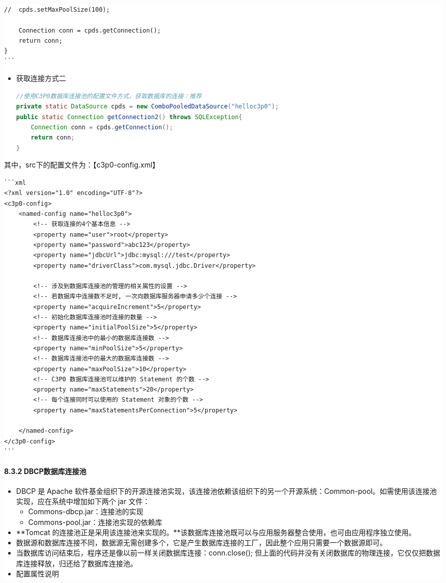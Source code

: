 	//	cpds.setMaxPoolSize(100);
		
		Connection conn = cpds.getConnection();
		return conn;
	}
	```



- 获取连接方式二

	```java
	//使用C3P0数据库连接池的配置文件方式，获取数据库的连接：推荐
	private static DataSource cpds = new ComboPooledDataSource("helloc3p0");
	public static Connection getConnection2() throws SQLException{
		Connection conn = cpds.getConnection();
		return conn;
	}
	```

其中，src下的配置文件为：【c3p0-config.xml】

	```xml
	<?xml version="1.0" encoding="UTF-8"?>
	<c3p0-config>
		<named-config name="helloc3p0">
			<!-- 获取连接的4个基本信息 -->
			<property name="user">root</property>
			<property name="password">abc123</property>
			<property name="jdbcUrl">jdbc:mysql:///test</property>
			<property name="driverClass">com.mysql.jdbc.Driver</property>
			
			<!-- 涉及到数据库连接池的管理的相关属性的设置 -->
			<!-- 若数据库中连接数不足时, 一次向数据库服务器申请多少个连接 -->
			<property name="acquireIncrement">5</property>
			<!-- 初始化数据库连接池时连接的数量 -->
			<property name="initialPoolSize">5</property>
			<!-- 数据库连接池中的最小的数据库连接数 -->
			<property name="minPoolSize">5</property>
			<!-- 数据库连接池中的最大的数据库连接数 -->
			<property name="maxPoolSize">10</property>
			<!-- C3P0 数据库连接池可以维护的 Statement 的个数 -->
			<property name="maxStatements">20</property>
			<!-- 每个连接同时可以使用的 Statement 对象的个数 -->
			<property name="maxStatementsPerConnection">5</property>
	
		</named-config>
	</c3p0-config>
	```



#### 8.3.2 DBCP数据库连接池

- DBCP 是 Apache 软件基金组织下的开源连接池实现，该连接池依赖该组织下的另一个开源系统：Common-pool。如需使用该连接池实现，应在系统中增加如下两个 jar 文件：
  - Commons-dbcp.jar：连接池的实现
  - Commons-pool.jar：连接池实现的依赖库
- **Tomcat 的连接池正是采用该连接池来实现的。**该数据库连接池既可以与应用服务器整合使用，也可由应用程序独立使用。
- 数据源和数据库连接不同，数据源无需创建多个，它是产生数据库连接的工厂，因此整个应用只需要一个数据源即可。
- 当数据库访问结束后，程序还是像以前一样关闭数据库连接：conn.close(); 但上面的代码并没有关闭数据库的物理连接，它仅仅把数据库连接释放，归还给了数据库连接池。
- 配置属性说明
